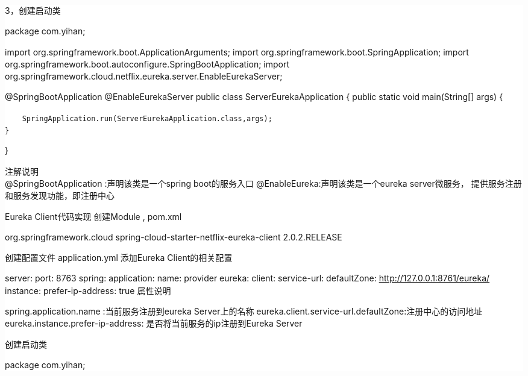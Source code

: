 3，创建启动类


package com.yihan;

import org.springframework.boot.ApplicationArguments;
import org.springframework.boot.SpringApplication;
import org.springframework.boot.autoconfigure.SpringBootApplication;
import org.springframework.cloud.netflix.eureka.server.EnableEurekaServer;

@SpringBootApplication
@EnableEurekaServer
public class ServerEurekaApplication {
    public static void main(String[] args) {

        SpringApplication.run(ServerEurekaApplication.class,args);
    }
}
	  

注解说明	  
@SpringBootApplication  :声明该类是一个spring boot的服务入口
@EnableEureka:声明该类是一个eureka server微服务， 提供服务注册和服务发现功能，即注册中心


Eureka Client代码实现
创建Module , pom.xml

<dependencies>
    <dependency>
        <groupId>org.springframework.cloud</groupId>
        <artifactId>spring-cloud-starter-netflix-eureka-client</artifactId>
        <version>2.0.2.RELEASE</version>
    </dependency>
</dependencies>

创建配置文件 application.yml 添加Eureka Client的相关配置

server:
  port: 8763
spring:
  application:
    name: provider
eureka:
  client:
    service-url:
    defaultZone: http://127.0.0.1:8761/eureka/
  instance:
    prefer-ip-address: true
属性说明

  spring.application.name :当前服务注册到eureka Server上的名称
  eureka.client.service-url.defaultZone:注册中心的访问地址
  eureka.instance.prefer-ip-address:  是否将当前服务的ip注册到Eureka Server

创建启动类

package com.yihan;
